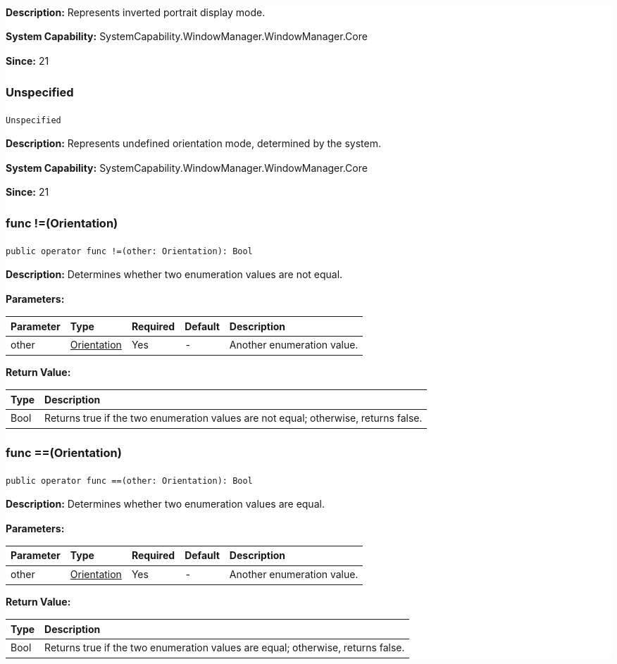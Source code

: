 **Description:** Represents inverted portrait display mode.

**System Capability:** SystemCapability.WindowManager.WindowManager.Core

**Since:** 21

### Unspecified

```cangjie
Unspecified
```

**Description:** Represents undefined orientation mode, determined by the system.

**System Capability:** SystemCapability.WindowManager.WindowManager.Core

**Since:** 21

### func !=(Orientation)

```cangjie
public operator func !=(other: Orientation): Bool
```

**Description:** Determines whether two enumeration values are not equal.

**Parameters:**

| Parameter | Type | Required | Default | Description |
|:---|:---|:---|:---|:---|
| other | [Orientation](#enum-orientation) | Yes | - | Another enumeration value. |

**Return Value:**

| Type | Description |
|:----|:----|
| Bool | Returns true if the two enumeration values are not equal; otherwise, returns false. |

### func ==(Orientation)

```cangjie
public operator func ==(other: Orientation): Bool
```

**Description:** Determines whether two enumeration values are equal.

**Parameters:**

| Parameter | Type | Required | Default | Description |
|:---|:---|:---|:---|:---|
| other | [Orientation](#enum-orientation) | Yes | - | Another enumeration value. |

**Return Value:**

| Type | Description |
|:----|:----|
| Bool | Returns true if the two enumeration values are equal; otherwise, returns false. |## enum SystemBarType
